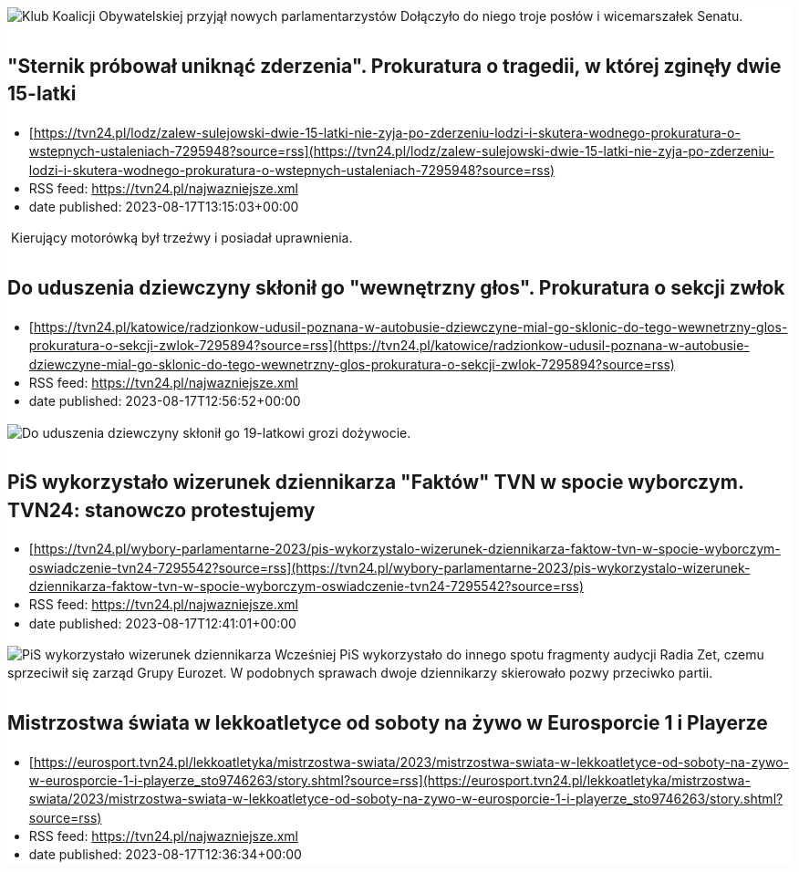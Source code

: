 <img alt="Klub Koalicji Obywatelskiej przyjął nowych parlamentarzystów" src="https://tvn24.pl/najnowsze/cdn-zdjecie-87bwev-sklejka-politycy-7295966/alternates/LANDSCAPE_1280" />
    Dołączyło do niego troje posłów i wicemarszałek Senatu.

## "Sternik próbował uniknąć zderzenia". Prokuratura o tragedii, w której zginęły dwie 15-latki
 - [https://tvn24.pl/lodz/zalew-sulejowski-dwie-15-latki-nie-zyja-po-zderzeniu-lodzi-i-skutera-wodnego-prokuratura-o-wstepnych-ustaleniach-7295948?source=rss](https://tvn24.pl/lodz/zalew-sulejowski-dwie-15-latki-nie-zyja-po-zderzeniu-lodzi-i-skutera-wodnego-prokuratura-o-wstepnych-ustaleniach-7295948?source=rss)
 - RSS feed: https://tvn24.pl/najwazniejsze.xml
 - date published: 2023-08-17T13:15:03+00:00

<img alt="" src="https://tvn24.pl/najnowsze/cdn-zdjecie-oufqs-o-smierci-nastolatek-poinformowal-rzecznik-matki-polki-w%20lodzi-7293628/alternates/LANDSCAPE_1280" />
    Kierujący motorówką był trzeźwy i posiadał uprawnienia.

## Do uduszenia dziewczyny skłonił go "wewnętrzny głos". Prokuratura o sekcji zwłok
 - [https://tvn24.pl/katowice/radzionkow-udusil-poznana-w-autobusie-dziewczyne-mial-go-sklonic-do-tego-wewnetrzny-glos-prokuratura-o-sekcji-zwlok-7295894?source=rss](https://tvn24.pl/katowice/radzionkow-udusil-poznana-w-autobusie-dziewczyne-mial-go-sklonic-do-tego-wewnetrzny-glos-prokuratura-o-sekcji-zwlok-7295894?source=rss)
 - RSS feed: https://tvn24.pl/najwazniejsze.xml
 - date published: 2023-08-17T12:56:52+00:00

<img alt="Do uduszenia dziewczyny skłonił go " src="https://tvn24.pl/najnowsze/cdn-zdjecie-t7cnwt-19-letni-mateusz-h-uslyszal-zarzut-zabojstwa-18-letniej-mieszkanki-bytomia-7291778/alternates/LANDSCAPE_1280" />
    19-latkowi grozi dożywocie.

## PiS wykorzystało wizerunek dziennikarza "Faktów" TVN w spocie wyborczym. TVN24: stanowczo protestujemy
 - [https://tvn24.pl/wybory-parlamentarne-2023/pis-wykorzystalo-wizerunek-dziennikarza-faktow-tvn-w-spocie-wyborczym-oswiadczenie-tvn24-7295542?source=rss](https://tvn24.pl/wybory-parlamentarne-2023/pis-wykorzystalo-wizerunek-dziennikarza-faktow-tvn-w-spocie-wyborczym-oswiadczenie-tvn24-7295542?source=rss)
 - RSS feed: https://tvn24.pl/najwazniejsze.xml
 - date published: 2023-08-17T12:41:01+00:00

<img alt="PiS wykorzystało wizerunek dziennikarza " src="https://tvn24.pl/najnowsze/cdn-zdjecie-uxc7xi-tvn24-7295644/alternates/LANDSCAPE_1280" />
    Wcześniej PiS wykorzystało do innego spotu fragmenty audycji Radia Zet, czemu sprzeciwił się zarząd Grupy Eurozet. W podobnych sprawach dwoje dziennikarzy skierowało pozwy przeciwko partii.

## Mistrzostwa świata w lekkoatletyce od soboty na żywo w Eurosporcie 1 i Playerze
 - [https://eurosport.tvn24.pl/lekkoatletyka/mistrzostwa-swiata/2023/mistrzostwa-swiata-w-lekkoatletyce-od-soboty-na-zywo-w-eurosporcie-1-i-playerze_sto9746263/story.shtml?source=rss](https://eurosport.tvn24.pl/lekkoatletyka/mistrzostwa-swiata/2023/mistrzostwa-swiata-w-lekkoatletyce-od-soboty-na-zywo-w-eurosporcie-1-i-playerze_sto9746263/story.shtml?source=rss)
 - RSS feed: https://tvn24.pl/najwazniejsze.xml
 - date published: 2023-08-17T12:36:34+00:00
